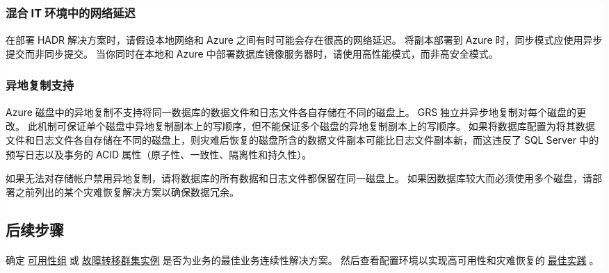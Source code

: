 ### <a name="network-latency-in-hybrid-it"></a>混合 IT 环境中的网络延迟
在部署 HADR 解决方案时，请假设本地网络和 Azure 之间有时可能会存在很高的网络延迟。 将副本部署到 Azure 时，同步模式应使用异步提交而非同步提交。 当你同时在本地和 Azure 中部署数据库镜像服务器时，请使用高性能模式，而非高安全模式。

### <a name="geo-replication-support"></a>异地复制支持
Azure 磁盘中的异地复制不支持将同一数据库的数据文件和日志文件各自存储在不同的磁盘上。 GRS 独立并异步地复制对每个磁盘的更改。 此机制可保证单个磁盘中异地复制副本上的写顺序，但不能保证多个磁盘的异地复制副本上的写顺序。 如果将数据库配置为将其数据文件和日志文件各自存储在不同的磁盘上，则灾难后恢复的磁盘所含的数据文件副本可能比日志文件副本新，而这违反了 SQL Server 中的预写日志以及事务的 ACID 属性（原子性、一致性、隔离性和持久性）。 

如果无法对存储帐户禁用异地复制，请将数据库的所有数据和日志文件都保留在同一磁盘上。 如果因数据库较大而必须使用多个磁盘，请部署之前列出的某个灾难恢复解决方案以确保数据冗余。

## <a name="next-steps"></a>后续步骤

确定 [可用性组](availability-group-overview.md) 或 [故障转移群集实例](failover-cluster-instance-overview.md) 是否为业务的最佳业务连续性解决方案。 然后查看配置环境以实现高可用性和灾难恢复的 [最佳实践](hadr-cluster-best-practices.md) 。